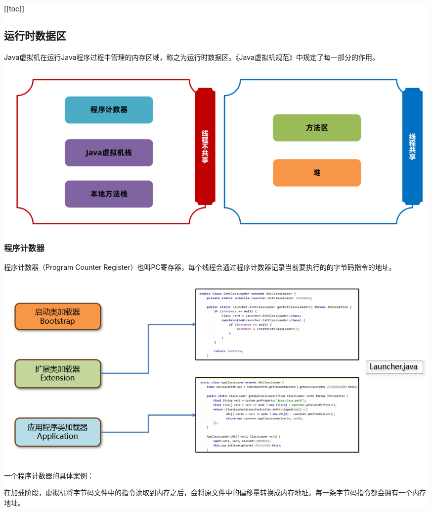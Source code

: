 [[toc]]

运行时数据区
------------

Java虚拟机在运行Java程序过程中管理的内存区域，称之为运行时数据区。《Java虚拟机规范》中规定了每一部分的作用。

![img](assets/20240209104915282.png)

### 程序计数器

程序计数器（Program Counter Register）也叫PC寄存器，每个线程会通过程序计数器记录当前要执行的的字节码指令的地址。

![img](assets/20240209104915242.png)

一个程序计数器的具体案例：

在加载阶段，虚拟机将字节码文件中的指令读取到内存之后，会将原文件中的偏移量转换成内存地址。每一条字节码指令都会拥有一个内存地址。
